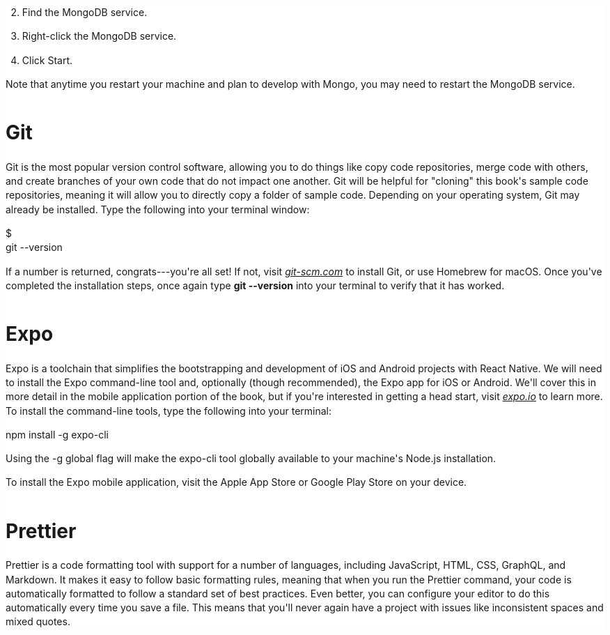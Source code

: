 2.  Find the MongoDB service.

3.  Right-click the MongoDB service.

4.  Click Start.

Note that anytime you restart your machine and plan to develop with
Mongo, you may need to restart the MongoDB service.

# Git

Git is the most popular version control software, allowing you to do
things like copy code repositories, merge code with others, and create
branches of your own code that do not impact one another. Git will be
helpful for "cloning" this book's sample code repositories, meaning it
will allow you to directly copy a folder of sample code. Depending on
your operating system, Git may already be installed. Type the following
into your terminal window:

\$\
git \--version

If a number is returned, congrats---you're all set! If not, visit
[*git-scm.com*](https://git-scm.com) to install Git, or use Homebrew for
macOS. Once you've completed the installation steps, once again type
**git \--version** into your terminal to verify that it has worked.

# Expo

Expo is a toolchain that simplifies the bootstrapping and development of
iOS and Android projects with React Native. We will need to install the
Expo command-line tool and, optionally (though recommended), the Expo
app for iOS or Android. We'll cover this in more detail in the mobile
application portion of the book, but if you're interested in getting a
head start, visit [*expo.io*](https://expo.io) to learn more. To install
the command-line tools, type the following into your terminal:

npm install -g expo-cli

Using the -g global flag will make the expo-cli tool globally available
to your machine's Node.js installation.

To install the Expo mobile application, visit the Apple App Store or
Google Play Store on your device.

# Prettier

Prettier is a code formatting tool with support for a number of
languages, including JavaScript, HTML, CSS, GraphQL, and Markdown. It
makes it easy to follow basic formatting rules, meaning that when you
run the Prettier command, your code is automatically formatted to follow
a standard set of best practices. Even better, you can configure your
editor to do this automatically every time you save a file. This means
that you'll never again have a project with issues like inconsistent
spaces and mixed quotes.
